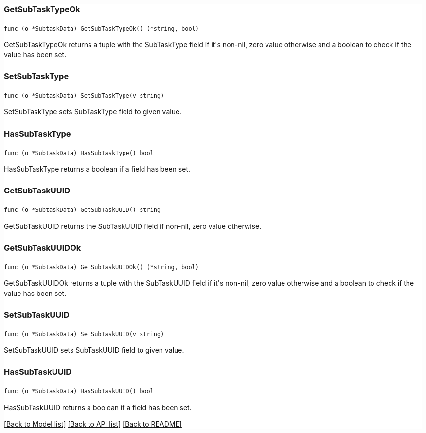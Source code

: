 ### GetSubTaskTypeOk

`func (o *SubtaskData) GetSubTaskTypeOk() (*string, bool)`

GetSubTaskTypeOk returns a tuple with the SubTaskType field if it's non-nil, zero value otherwise
and a boolean to check if the value has been set.

### SetSubTaskType

`func (o *SubtaskData) SetSubTaskType(v string)`

SetSubTaskType sets SubTaskType field to given value.

### HasSubTaskType

`func (o *SubtaskData) HasSubTaskType() bool`

HasSubTaskType returns a boolean if a field has been set.

### GetSubTaskUUID

`func (o *SubtaskData) GetSubTaskUUID() string`

GetSubTaskUUID returns the SubTaskUUID field if non-nil, zero value otherwise.

### GetSubTaskUUIDOk

`func (o *SubtaskData) GetSubTaskUUIDOk() (*string, bool)`

GetSubTaskUUIDOk returns a tuple with the SubTaskUUID field if it's non-nil, zero value otherwise
and a boolean to check if the value has been set.

### SetSubTaskUUID

`func (o *SubtaskData) SetSubTaskUUID(v string)`

SetSubTaskUUID sets SubTaskUUID field to given value.

### HasSubTaskUUID

`func (o *SubtaskData) HasSubTaskUUID() bool`

HasSubTaskUUID returns a boolean if a field has been set.


[[Back to Model list]](../README.md#documentation-for-models) [[Back to API list]](../README.md#documentation-for-api-endpoints) [[Back to README]](../README.md)


